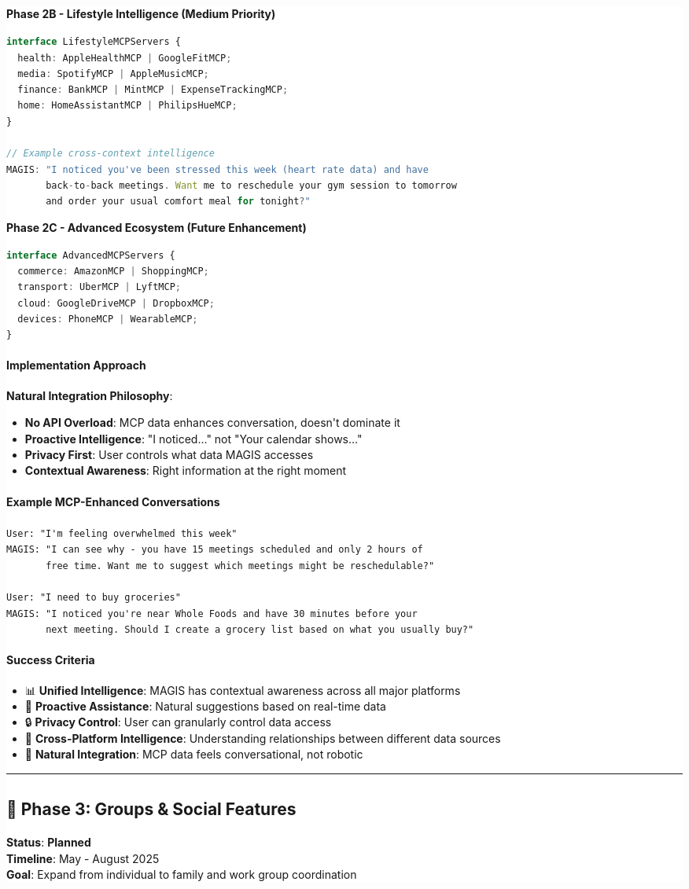 **Phase 2B - Lifestyle Intelligence (Medium Priority)**
```typescript
interface LifestyleMCPServers {
  health: AppleHealthMCP | GoogleFitMCP;
  media: SpotifyMCP | AppleMusicMCP;
  finance: BankMCP | MintMCP | ExpenseTrackingMCP;
  home: HomeAssistantMCP | PhilipsHueMCP;
}

// Example cross-context intelligence
MAGIS: "I noticed you've been stressed this week (heart rate data) and have
       back-to-back meetings. Want me to reschedule your gym session to tomorrow
       and order your usual comfort meal for tonight?"
```

**Phase 2C - Advanced Ecosystem (Future Enhancement)**
```typescript
interface AdvancedMCPServers {
  commerce: AmazonMCP | ShoppingMCP;
  transport: UberMCP | LyftMCP;
  cloud: GoogleDriveMCP | DropboxMCP;
  devices: PhoneMCP | WearableMCP;
}
```

#### Implementation Approach
**Natural Integration Philosophy**:
- **No API Overload**: MCP data enhances conversation, doesn't dominate it
- **Proactive Intelligence**: "I noticed..." not "Your calendar shows..."
- **Privacy First**: User controls what data MAGIS accesses
- **Contextual Awareness**: Right information at the right moment

#### Example MCP-Enhanced Conversations
```
User: "I'm feeling overwhelmed this week"
MAGIS: "I can see why - you have 15 meetings scheduled and only 2 hours of 
       free time. Want me to suggest which meetings might be reschedulable?"
       
User: "I need to buy groceries"  
MAGIS: "I noticed you're near Whole Foods and have 30 minutes before your
       next meeting. Should I create a grocery list based on what you usually buy?"
```

#### Success Criteria
- 📊 **Unified Intelligence**: MAGIS has contextual awareness across all major platforms
- 🤖 **Proactive Assistance**: Natural suggestions based on real-time data
- 🔒 **Privacy Control**: User can granularly control data access
- 🔄 **Cross-Platform Intelligence**: Understanding relationships between different data sources
- 💬 **Natural Integration**: MCP data feels conversational, not robotic

---

## 👥 **Phase 3: Groups & Social Features**
**Status**: **Planned**  
**Timeline**: May - August 2025  
**Goal**: Expand from individual to family and work group coordination
